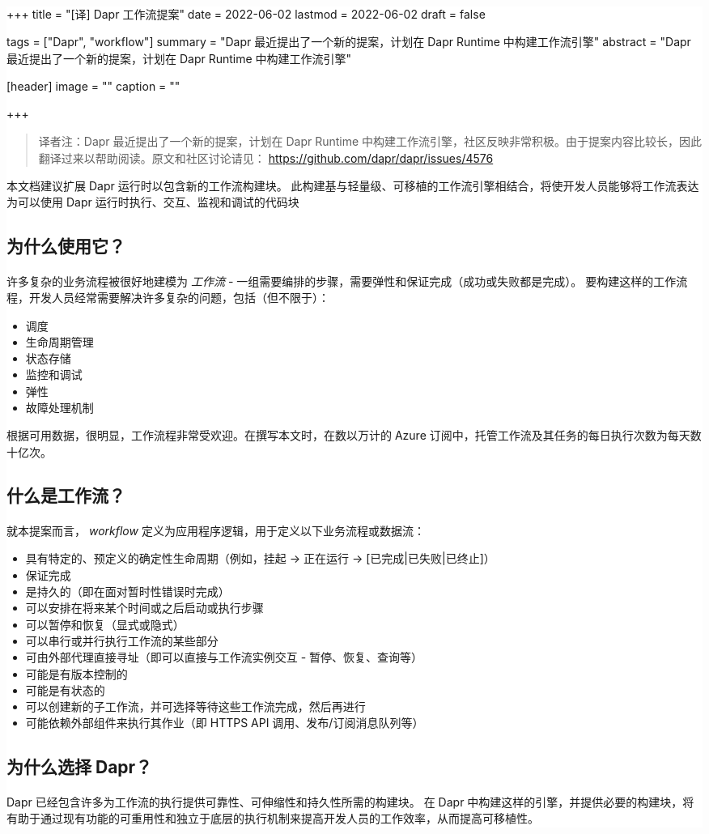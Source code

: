 +++
title = "[译] Dapr 工作流提案"
date =  2022-06-02
lastmod = 2022-06-02
draft = false

tags = ["Dapr", "workflow"]
summary = "Dapr 最近提出了一个新的提案，计划在 Dapr Runtime 中构建工作流引擎"
abstract = "Dapr 最近提出了一个新的提案，计划在 Dapr Runtime 中构建工作流引擎"

[header]
image = ""
caption = ""

+++

> 译者注：Dapr 最近提出了一个新的提案，计划在 Dapr Runtime 中构建工作流引擎，社区反映非常积极。由于提案内容比较长，因此翻译过来以帮助阅读。原文和社区讨论请见： https://github.com/dapr/dapr/issues/4576 

本文档建议扩展 Dapr 运行时以包含新的工作流构建块。 此构建基与轻量级、可移植的工作流引擎相结合，将使开发人员能够将工作流表达为可以使用 Dapr 运行时执行、交互、监视和调试的代码块

## 为什么使用它？

许多复杂的业务流程被很好地建模为 *工作流* - 一组需要编排的步骤，需要弹性和保证完成（成功或失败都是完成）。 要构建这样的工作流程，开发人员经常需要解决许多复杂的问题，包括（但不限于）：

* 调度
* 生命周期管理
* 状态存储
* 监控和调试
* 弹性
* 故障处理机制

根据可用数据，很明显，工作流程非常受欢迎。在撰写本文时，在数以万计的 Azure 订阅中，托管工作流及其任务的每日执行次数为每天数十亿次。

## 什么是工作流？

就本提案而言， *workflow* 定义为应用程序逻辑，用于定义以下业务流程或数据流：

* 具有特定的、预定义的确定性生命周期（例如，挂起 -> 正在运行 -> [已完成|已失败|已终止]）
* 保证完成
* 是持久的（即在面对暂时性错误时完成）
* 可以安排在将来某个时间或之后启动或执行步骤
* 可以暂停和恢复（显式或隐式）
* 可以串行或并行执行工作流的某些部分
* 可由外部代理直接寻址（即可以直接与工作流实例交互 - 暂停、恢复、查询等）
* 可能是有版本控制的
* 可能是有状态的
* 可以创建新的子工作流，并可选择等待这些工作流完成，然后再进行
* 可能依赖外部组件来执行其作业（即 HTTPS API 调用、发布/订阅消息队列等）

## 为什么选择 Dapr？

Dapr 已经包含许多为工作流的执行提供可靠性、可伸缩性和持久性所需的构建块。 在 Dapr 中构建这样的引擎，并提供必要的构建块，将有助于通过现有功能的可重用性和独立于底层的执行机制来提高开发人员的工作效率，从而提高可移植性。
